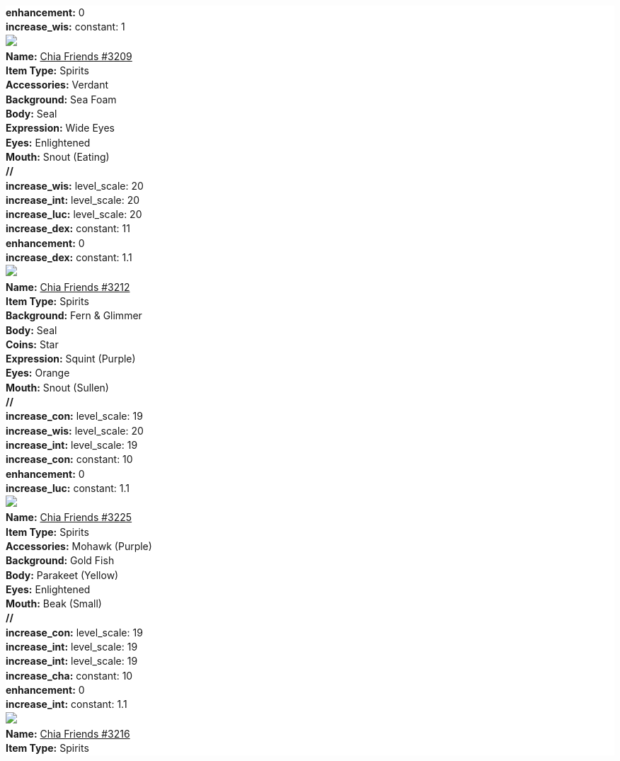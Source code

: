 <div><strong>enhancement:</strong> 0</div>
<div><strong>increase_wis:</strong> constant: 1</div>
</div>
<div class="item_thumbnail">
<a href="https://mintgarden.io/nfts/nft1e2gel4aldqdy40n6rn93ueujkpsyhqk0ft4lzxslz6u4fg6y6twskf3mjn"><img loading="lazy" src="https://assets.mainnet.mintgarden.io/thumbnails/949a7318190f93064bef2eae9601f3e6aba187dbe97a0aab34449e6cc77c974a.png"></a>
<div><strong>Name:</strong> <a href="https://mintgarden.io/nfts/nft1e2gel4aldqdy40n6rn93ueujkpsyhqk0ft4lzxslz6u4fg6y6twskf3mjn">Chia Friends #3209</a></div>
<div><strong>Item Type:</strong> Spirits</div>
<div><strong>Accessories:</strong> Verdant</div>
<div><strong>Background:</strong> Sea Foam</div>
<div><strong>Body:</strong> Seal</div>
<div><strong>Expression:</strong> Wide Eyes</div>
<div><strong>Eyes:</strong> Enlightened</div>
<div><strong>Mouth:</strong> Snout (Eating)</div>
<div><strong>//</strong></div><div><strong>increase_wis:</strong> level_scale: 20</div>
<div><strong>increase_int:</strong> level_scale: 20</div>
<div><strong>increase_luc:</strong> level_scale: 20</div>
<div><strong>increase_dex:</strong> constant: 11</div>
<div><strong>enhancement:</strong> 0</div>
<div><strong>increase_dex:</strong> constant: 1.1</div>
</div>
<div class="item_thumbnail">
<a href="https://mintgarden.io/nfts/nft1dumnm9epru5pg2tmc7r3t7g7wr96ejputrdthptg08jaunzfd8usk5q87t"><img loading="lazy" src="https://assets.mainnet.mintgarden.io/thumbnails/ee03b2b4938d96b58e23cd4c7ea7120a24449adf64823ec111294c48a54ba2a1.png"></a>
<div><strong>Name:</strong> <a href="https://mintgarden.io/nfts/nft1dumnm9epru5pg2tmc7r3t7g7wr96ejputrdthptg08jaunzfd8usk5q87t">Chia Friends #3212</a></div>
<div><strong>Item Type:</strong> Spirits</div>
<div><strong>Background:</strong> Fern & Glimmer</div>
<div><strong>Body:</strong> Seal</div>
<div><strong>Coins:</strong> Star</div>
<div><strong>Expression:</strong> Squint (Purple)</div>
<div><strong>Eyes:</strong> Orange</div>
<div><strong>Mouth:</strong> Snout (Sullen)</div>
<div><strong>//</strong></div><div><strong>increase_con:</strong> level_scale: 19</div>
<div><strong>increase_wis:</strong> level_scale: 20</div>
<div><strong>increase_int:</strong> level_scale: 19</div>
<div><strong>increase_con:</strong> constant: 10</div>
<div><strong>enhancement:</strong> 0</div>
<div><strong>increase_luc:</strong> constant: 1.1</div>
</div>
<div class="item_thumbnail">
<a href="https://mintgarden.io/nfts/nft1g389j89jh2p46cnutfh0hjnewuekc34twgtdpfumty8pzp0ll6csjxxxxl"><img loading="lazy" src="https://assets.mainnet.mintgarden.io/thumbnails/a05edcf263dd56d60ef44613931092a3cd913779012229b2be541f134d92b62d.png"></a>
<div><strong>Name:</strong> <a href="https://mintgarden.io/nfts/nft1g389j89jh2p46cnutfh0hjnewuekc34twgtdpfumty8pzp0ll6csjxxxxl">Chia Friends #3225</a></div>
<div><strong>Item Type:</strong> Spirits</div>
<div><strong>Accessories:</strong> Mohawk (Purple)</div>
<div><strong>Background:</strong> Gold Fish</div>
<div><strong>Body:</strong> Parakeet (Yellow)</div>
<div><strong>Eyes:</strong> Enlightened</div>
<div><strong>Mouth:</strong> Beak (Small)</div>
<div><strong>//</strong></div><div><strong>increase_con:</strong> level_scale: 19</div>
<div><strong>increase_int:</strong> level_scale: 19</div>
<div><strong>increase_int:</strong> level_scale: 19</div>
<div><strong>increase_cha:</strong> constant: 10</div>
<div><strong>enhancement:</strong> 0</div>
<div><strong>increase_int:</strong> constant: 1.1</div>
</div>
<div class="item_thumbnail">
<a href="https://mintgarden.io/nfts/nft1j4yhvu83vv43d275lh0ywn30a6hguzp0cvt099ffna4qy50qd25qrat44w"><img loading="lazy" src="https://assets.mainnet.mintgarden.io/thumbnails/6ace18d8064af2405fc2a653e31c49ca3be1223f3280b1adcbf5680318652c10.png"></a>
<div><strong>Name:</strong> <a href="https://mintgarden.io/nfts/nft1j4yhvu83vv43d275lh0ywn30a6hguzp0cvt099ffna4qy50qd25qrat44w">Chia Friends #3216</a></div>
<div><strong>Item Type:</strong> Spirits</div>